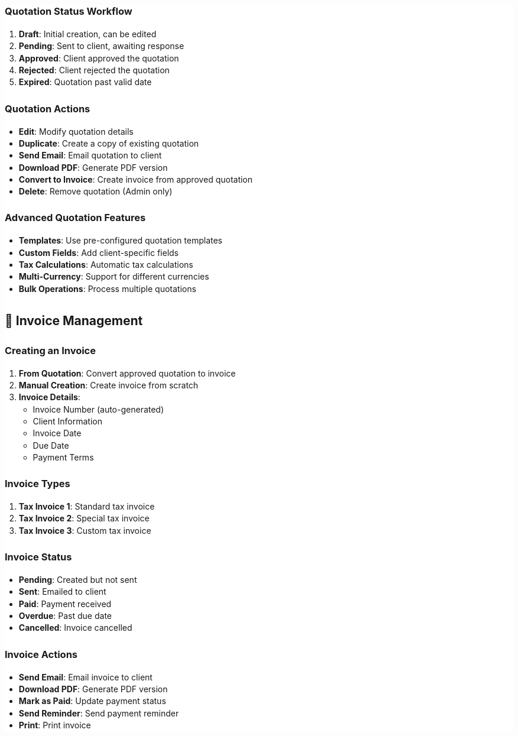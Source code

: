 ### Quotation Status Workflow
1. **Draft**: Initial creation, can be edited
2. **Pending**: Sent to client, awaiting response
3. **Approved**: Client approved the quotation
4. **Rejected**: Client rejected the quotation
5. **Expired**: Quotation past valid date

### Quotation Actions
- **Edit**: Modify quotation details
- **Duplicate**: Create a copy of existing quotation
- **Send Email**: Email quotation to client
- **Download PDF**: Generate PDF version
- **Convert to Invoice**: Create invoice from approved quotation
- **Delete**: Remove quotation (Admin only)

### Advanced Quotation Features
- **Templates**: Use pre-configured quotation templates
- **Custom Fields**: Add client-specific fields
- **Tax Calculations**: Automatic tax calculations
- **Multi-Currency**: Support for different currencies
- **Bulk Operations**: Process multiple quotations

## 🧾 Invoice Management

### Creating an Invoice
1. **From Quotation**: Convert approved quotation to invoice
2. **Manual Creation**: Create invoice from scratch
3. **Invoice Details**:
   - Invoice Number (auto-generated)
   - Client Information
   - Invoice Date
   - Due Date
   - Payment Terms

### Invoice Types
1. **Tax Invoice 1**: Standard tax invoice
2. **Tax Invoice 2**: Special tax invoice
3. **Tax Invoice 3**: Custom tax invoice

### Invoice Status
- **Pending**: Created but not sent
- **Sent**: Emailed to client
- **Paid**: Payment received
- **Overdue**: Past due date
- **Cancelled**: Invoice cancelled

### Invoice Actions
- **Send Email**: Email invoice to client
- **Download PDF**: Generate PDF version
- **Mark as Paid**: Update payment status
- **Send Reminder**: Send payment reminder
- **Print**: Print invoice
